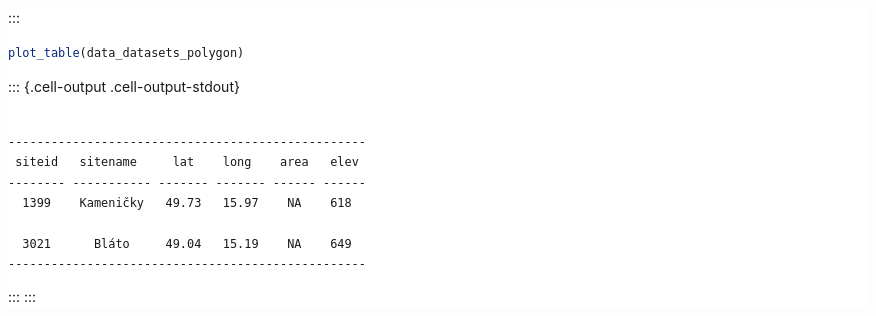 
:::

```{.r .cell-code}
plot_table(data_datasets_polygon)
```

::: {.cell-output .cell-output-stdout}

```

--------------------------------------------------
 siteid   sitename     lat    long    area   elev 
-------- ----------- ------- ------- ------ ------
  1399    Kameničky   49.73   15.97    NA    618  

  3021      Bláto     49.04   15.19    NA    649  
--------------------------------------------------
```


:::
:::

